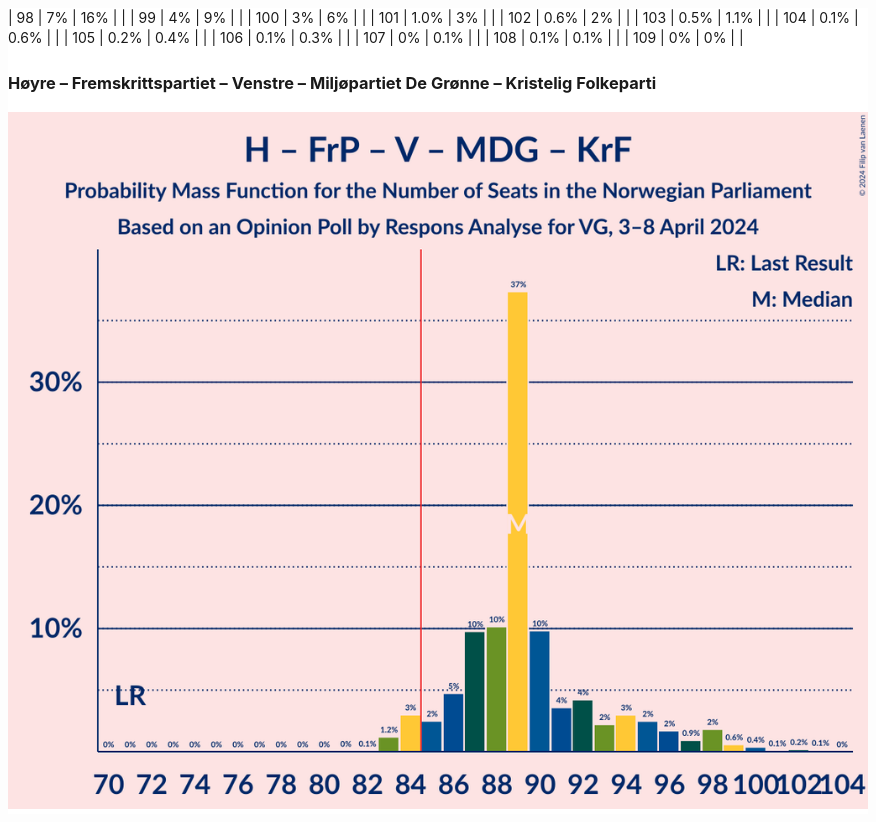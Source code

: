 | 98 | 7% | 16% |  |
| 99 | 4% | 9% |  |
| 100 | 3% | 6% |  |
| 101 | 1.0% | 3% |  |
| 102 | 0.6% | 2% |  |
| 103 | 0.5% | 1.1% |  |
| 104 | 0.1% | 0.6% |  |
| 105 | 0.2% | 0.4% |  |
| 106 | 0.1% | 0.3% |  |
| 107 | 0% | 0.1% |  |
| 108 | 0.1% | 0.1% |  |
| 109 | 0% | 0% |  |

### Høyre – Fremskrittspartiet – Venstre – Miljøpartiet De Grønne – Kristelig Folkeparti

![Graph with seats probability mass function not yet produced](2024-04-08-ResponsAnalyse-coalitions-seats-pmf-h–frp–v–mdg–krf.png "Seats Probability Mass Function")
